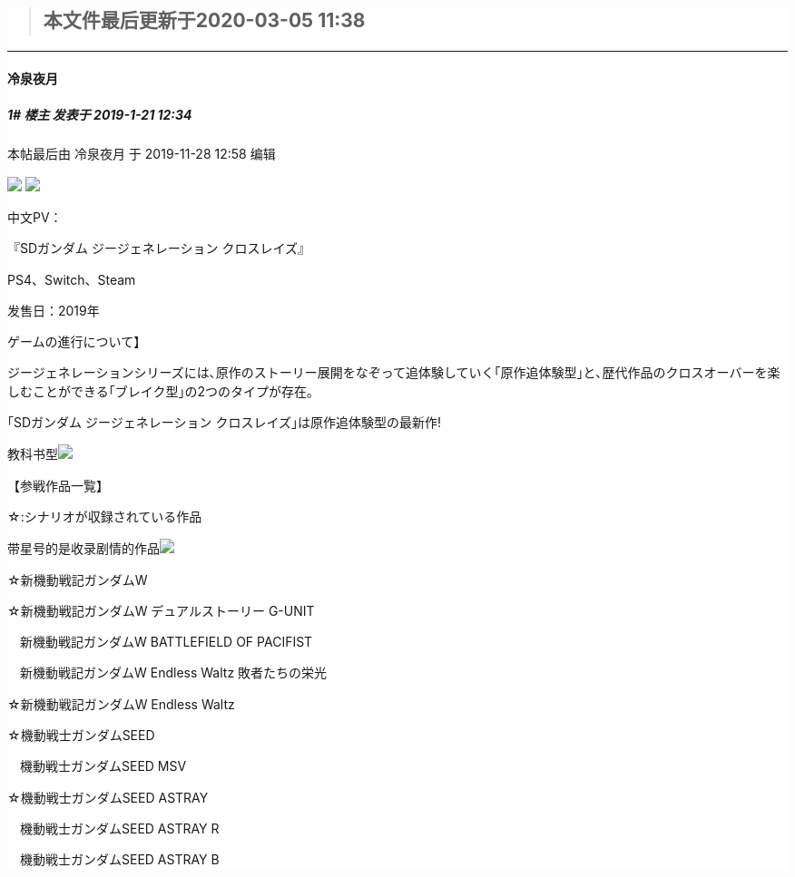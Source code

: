 > ## **本文件最后更新于2020-03-05 11:38** 



-----

####  冷泉夜月  
##### 1#       楼主       发表于 2019-1-21 12:34



 本帖最后由 冷泉夜月 于 2019-11-28 12:58 编辑 

<img src="https://www.famitsu.com/images/000/170/811/l_5c45c09431e85.jpg" referrerpolicy="no-referrer">

<img src="https://www.famitsu.com/images/000/170/811/l_5c45c09480856.jpg" referrerpolicy="no-referrer">


中文PV：



『SDガンダム ジージェネレーション クロスレイズ』

PS4、Switch、Steam

发售日：2019年


ゲームの進行について】

ジージェネレーションシリーズには､原作のストーリー展開をなぞって追体験していく｢原作追体験型｣と､歴代作品のクロスオーバーを楽しむことができる｢ブレイク型｣の2つのタイプが存在｡

｢SDガンダム ジージェネレーション クロスレイズ｣は原作追体験型の最新作!

教科书型<img src="https://static.saraba1st.com/image/smiley/face2017/028.png" referrerpolicy="no-referrer">


【参戦作品一覧】

☆:シナリオが収録されている作品

带星号的是收录剧情的作品<img src="https://static.saraba1st.com/image/smiley/face2017/040.png" referrerpolicy="no-referrer">


☆新機動戦記ガンダムW

☆新機動戦記ガンダムW デュアルストーリー G-UNIT

　新機動戦記ガンダムW BATTLEFIELD OF PACIFIST

　新機動戦記ガンダムW Endless Waltz 敗者たちの栄光

☆新機動戦記ガンダムW Endless Waltz

☆機動戦士ガンダムSEED

　機動戦士ガンダムSEED MSV

☆機動戦士ガンダムSEED ASTRAY

　機動戦士ガンダムSEED ASTRAY R

　機動戦士ガンダムSEED ASTRAY B
